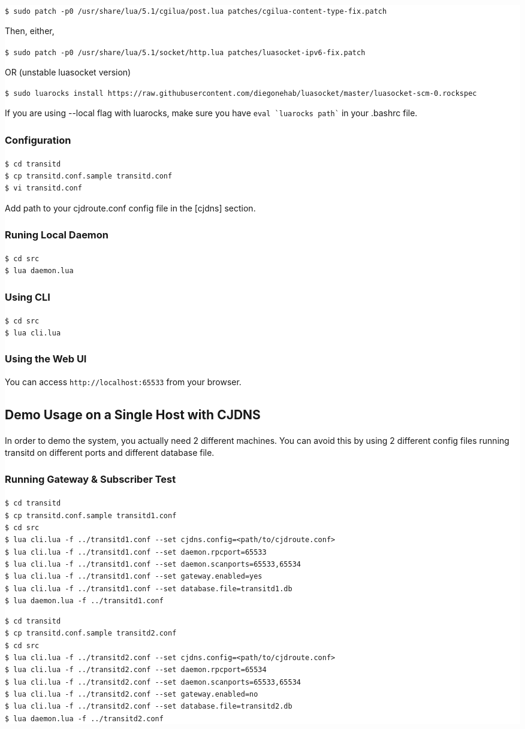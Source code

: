 ```
$ sudo patch -p0 /usr/share/lua/5.1/cgilua/post.lua patches/cgilua-content-type-fix.patch
```
Then, either,
```
$ sudo patch -p0 /usr/share/lua/5.1/socket/http.lua patches/luasocket-ipv6-fix.patch
```
OR (unstable luasocket version)
```
$ sudo luarocks install https://raw.githubusercontent.com/diegonehab/luasocket/master/luasocket-scm-0.rockspec
```
If you are using --local flag with luarocks, make sure you have ``` eval `luarocks path` ``` in your .bashrc file.

### Configuration
```
$ cd transitd
$ cp transitd.conf.sample transitd.conf
$ vi transitd.conf
```
Add path to your cjdroute.conf config file in the [cjdns] section.

### Runing Local Daemon
```
$ cd src
$ lua daemon.lua
```

### Using CLI
```
$ cd src
$ lua cli.lua
```

### Using the Web UI
You can access `http://localhost:65533` from your browser.

## Demo Usage on a Single Host with CJDNS
In order to demo the system, you actually need 2 different machines.  You can avoid this by using 2 different config files running transitd on different ports and different database file.

### Running Gateway & Subscriber Test
```
$ cd transitd
$ cp transitd.conf.sample transitd1.conf
$ cd src
$ lua cli.lua -f ../transitd1.conf --set cjdns.config=<path/to/cjdroute.conf>
$ lua cli.lua -f ../transitd1.conf --set daemon.rpcport=65533
$ lua cli.lua -f ../transitd1.conf --set daemon.scanports=65533,65534
$ lua cli.lua -f ../transitd1.conf --set gateway.enabled=yes
$ lua cli.lua -f ../transitd1.conf --set database.file=transitd1.db
$ lua daemon.lua -f ../transitd1.conf
```
```
$ cd transitd
$ cp transitd.conf.sample transitd2.conf
$ cd src
$ lua cli.lua -f ../transitd2.conf --set cjdns.config=<path/to/cjdroute.conf>
$ lua cli.lua -f ../transitd2.conf --set daemon.rpcport=65534
$ lua cli.lua -f ../transitd2.conf --set daemon.scanports=65533,65534
$ lua cli.lua -f ../transitd2.conf --set gateway.enabled=no
$ lua cli.lua -f ../transitd2.conf --set database.file=transitd2.db
$ lua daemon.lua -f ../transitd2.conf
```